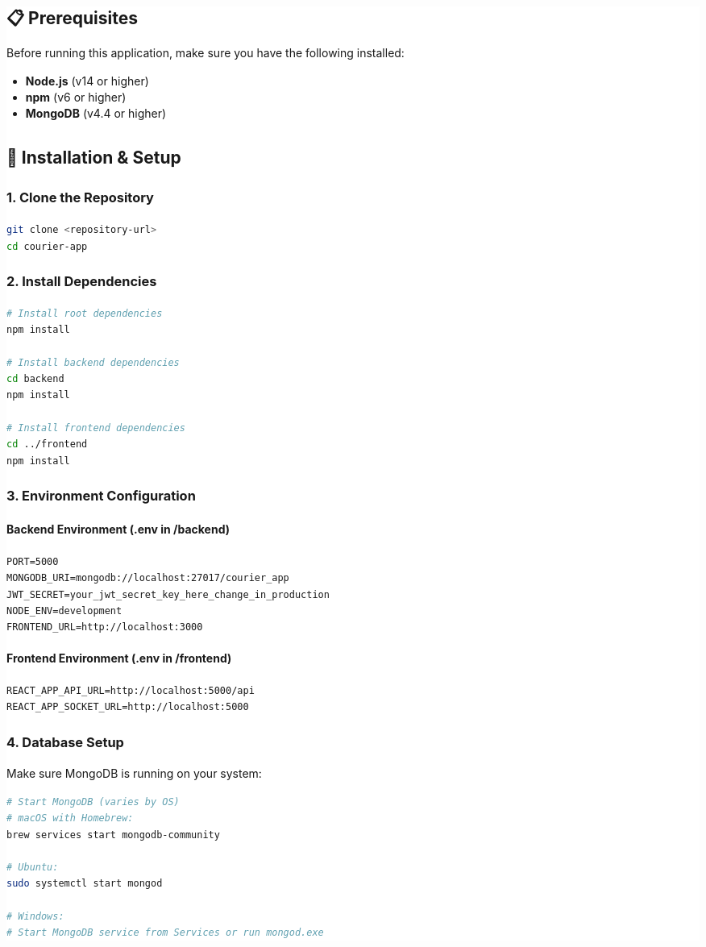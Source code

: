 ## 📋 Prerequisites

Before running this application, make sure you have the following installed:

- **Node.js** (v14 or higher)
- **npm** (v6 or higher)
- **MongoDB** (v4.4 or higher)

## 🚀 Installation & Setup

### 1. Clone the Repository
```bash
git clone <repository-url>
cd courier-app
```

### 2. Install Dependencies
```bash
# Install root dependencies
npm install

# Install backend dependencies
cd backend
npm install

# Install frontend dependencies
cd ../frontend
npm install
```

### 3. Environment Configuration

#### Backend Environment (.env in /backend)
```env
PORT=5000
MONGODB_URI=mongodb://localhost:27017/courier_app
JWT_SECRET=your_jwt_secret_key_here_change_in_production
NODE_ENV=development
FRONTEND_URL=http://localhost:3000
```

#### Frontend Environment (.env in /frontend)
```env
REACT_APP_API_URL=http://localhost:5000/api
REACT_APP_SOCKET_URL=http://localhost:5000
```

### 4. Database Setup

Make sure MongoDB is running on your system:

```bash
# Start MongoDB (varies by OS)
# macOS with Homebrew:
brew services start mongodb-community

# Ubuntu:
sudo systemctl start mongod

# Windows:
# Start MongoDB service from Services or run mongod.exe
```
